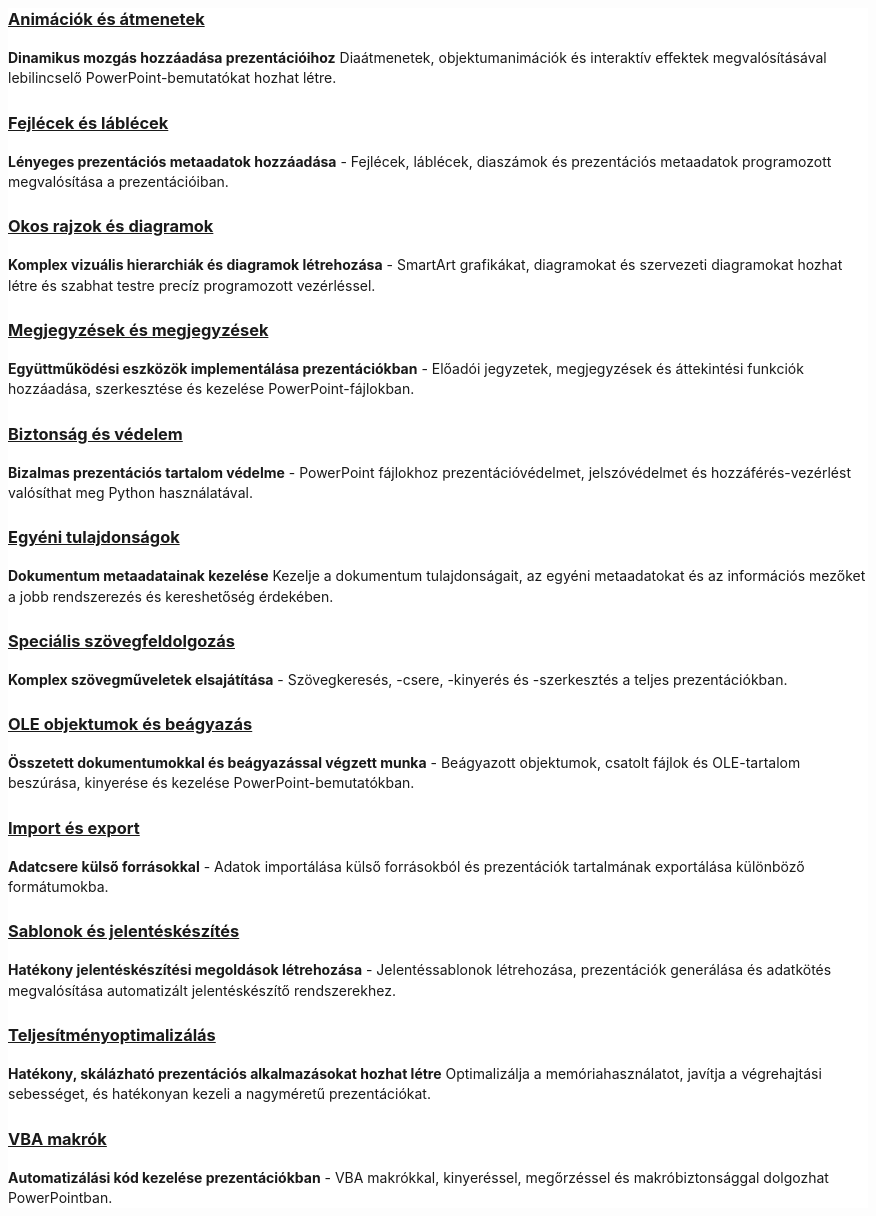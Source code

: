 ### [Animációk és átmenetek](./animations-transitions/)
**Dinamikus mozgás hozzáadása prezentációihoz** Diaátmenetek, objektumanimációk és interaktív effektek megvalósításával lebilincselő PowerPoint-bemutatókat hozhat létre.

### [Fejlécek és láblécek](./headers-footers/)
**Lényeges prezentációs metaadatok hozzáadása** - Fejlécek, láblécek, diaszámok és prezentációs metaadatok programozott megvalósítása a prezentációiban.

### [Okos rajzok és diagramok](./smart-art-diagrams/)
**Komplex vizuális hierarchiák és diagramok létrehozása** - SmartArt grafikákat, diagramokat és szervezeti diagramokat hozhat létre és szabhat testre precíz programozott vezérléssel.

### [Megjegyzések és megjegyzések](./comments-notes/)
**Együttműködési eszközök implementálása prezentációkban** - Előadói jegyzetek, megjegyzések és áttekintési funkciók hozzáadása, szerkesztése és kezelése PowerPoint-fájlokban.

### [Biztonság és védelem](./security-protection/)
**Bizalmas prezentációs tartalom védelme** - PowerPoint fájlokhoz prezentációvédelmet, jelszóvédelmet és hozzáférés-vezérlést valósíthat meg Python használatával.

### [Egyéni tulajdonságok](./custom-properties/)
**Dokumentum metaadatainak kezelése** Kezelje a dokumentum tulajdonságait, az egyéni metaadatokat és az információs mezőket a jobb rendszerezés és kereshetőség érdekében.

### [Speciális szövegfeldolgozás](./advanced-text-processing/)
**Komplex szövegműveletek elsajátítása** - Szövegkeresés, -csere, -kinyerés és -szerkesztés a teljes prezentációkban.

### [OLE objektumok és beágyazás](./ole-objects-embedding/)
**Összetett dokumentumokkal és beágyazással végzett munka** - Beágyazott objektumok, csatolt fájlok és OLE-tartalom beszúrása, kinyerése és kezelése PowerPoint-bemutatókban.

### [Import és export](./import-export/)
**Adatcsere külső forrásokkal** - Adatok importálása külső forrásokból és prezentációk tartalmának exportálása különböző formátumokba.

### [Sablonok és jelentéskészítés](./templates-reporting/)
**Hatékony jelentéskészítési megoldások létrehozása** - Jelentéssablonok létrehozása, prezentációk generálása és adatkötés megvalósítása automatizált jelentéskészítő rendszerekhez.

### [Teljesítményoptimalizálás](./performance-optimization/)
**Hatékony, skálázható prezentációs alkalmazásokat hozhat létre** Optimalizálja a memóriahasználatot, javítja a végrehajtási sebességet, és hatékonyan kezeli a nagyméretű prezentációkat.

### [VBA makrók](./vba-macros/)
**Automatizálási kód kezelése prezentációkban** - VBA makrókkal, kinyeréssel, megőrzéssel és makróbiztonsággal dolgozhat PowerPointban.
